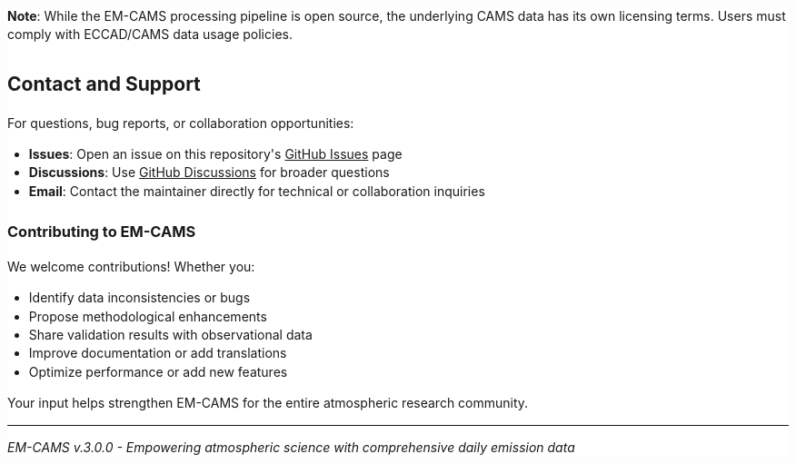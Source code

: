 **Note**: While the EM-CAMS processing pipeline is open source, the underlying CAMS data has its own licensing terms. Users must comply with ECCAD/CAMS data usage policies.

## Contact and Support

For questions, bug reports, or collaboration opportunities:

- **Issues**: Open an issue on this repository's [GitHub Issues](https://github.com/aminb00/EM-CAMS/issues) page
- **Discussions**: Use [GitHub Discussions](https://github.com/aminb00/EM-CAMS/discussions) for broader questions
- **Email**: Contact the maintainer directly for technical or collaboration inquiries

### Contributing to EM-CAMS

We welcome contributions! Whether you:
- Identify data inconsistencies or bugs
- Propose methodological enhancements  
- Share validation results with observational data
- Improve documentation or add translations
- Optimize performance or add new features

Your input helps strengthen EM-CAMS for the entire atmospheric research community.

---

*EM-CAMS v.3.0.0 - Empowering atmospheric science with comprehensive daily emission data*

